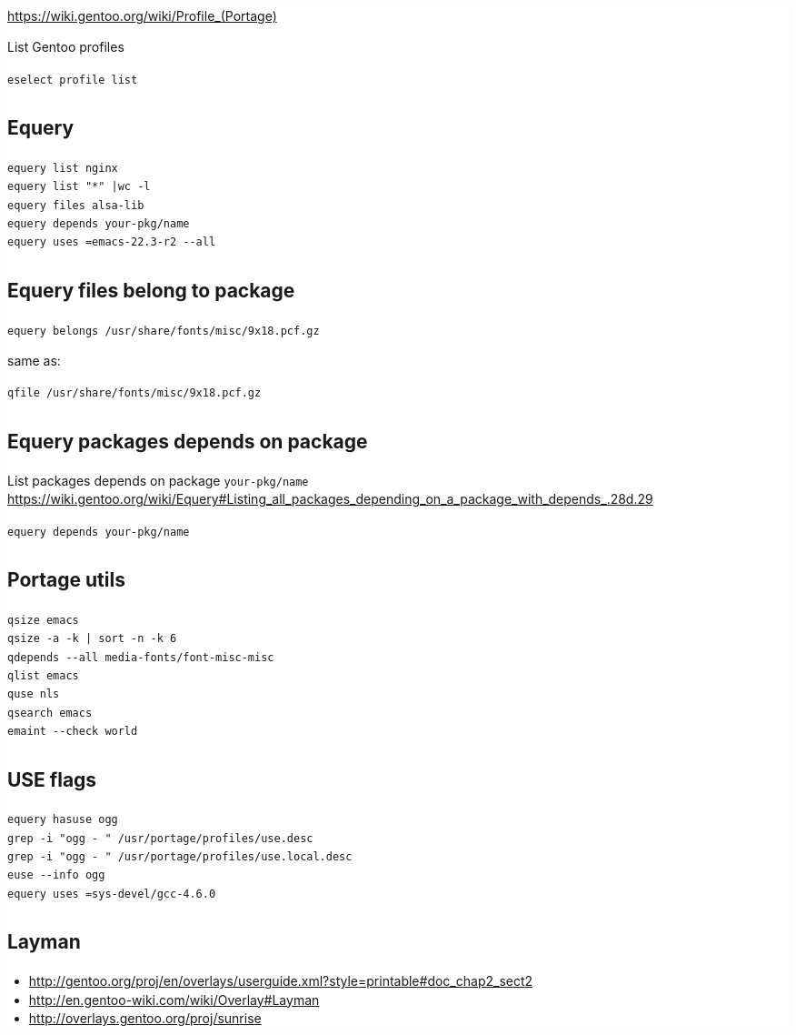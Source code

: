 <https://wiki.gentoo.org/wiki/Profile_(Portage)>

List Gentoo profiles

    eselect profile list

Equery
------

    equery list nginx
    equery list "*" |wc -l
    equery files alsa-lib
    equery depends your-pkg/name
    equery uses =emacs-22.3-r2 --all

Equery files belong to package
------------------------------

    equery belongs /usr/share/fonts/misc/9x18.pcf.gz

same as:

    qfile /usr/share/fonts/misc/9x18.pcf.gz

Equery packages depends on package
----------------------------------

List packages depends on package `your-pkg/name`
<https://wiki.gentoo.org/wiki/Equery#Listing_all_packages_depending_on_a_package_with_depends_.28d.29>

    equery depends your-pkg/name

Portage utils
-------------

    qsize emacs
    qsize -a -k | sort -n -k 6
    qdepends --all media-fonts/font-misc-misc
    qlist emacs
    quse nls
    qsearch emacs
    emaint --check world

USE flags
---------

    equery hasuse ogg
    grep -i "ogg - " /usr/portage/profiles/use.desc
    grep -i "ogg - " /usr/portage/profiles/use.local.desc
    euse --info ogg
    equery uses =sys-devel/gcc-4.6.0

Layman
------

* <http://gentoo.org/proj/en/overlays/userguide.xml?style=printable#doc_chap2_sect2>
* <http://en.gentoo-wiki.com/wiki/Overlay#Layman>
* <http://overlays.gentoo.org/proj/sunrise>
